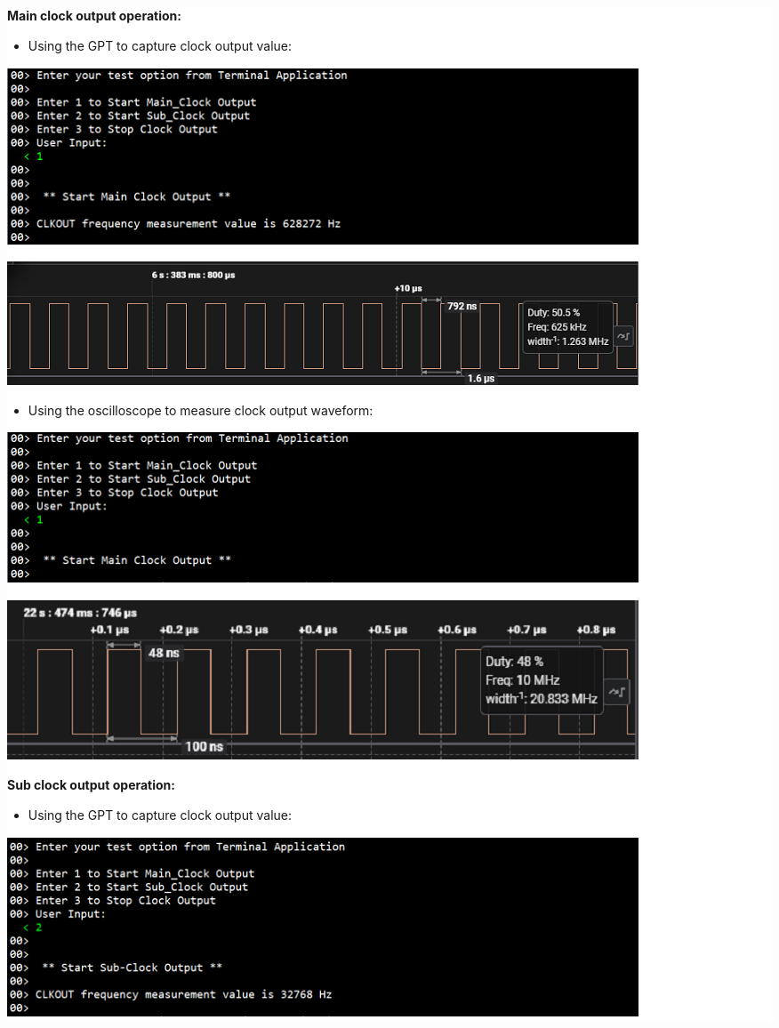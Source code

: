 **Main clock output operation:**  
* Using the GPT to capture clock output value:

![Main_Clock_Output](images/rtt_main_clock_gpt_capture.png "Main Clock Output Capture by GPT")   

![Waveform_Main_Clock_Output](images/main_clock_output_waveform_div32.png "Main Clock Output Waveform Divided 32")

* Using the oscilloscope to measure clock output waveform:

![Main_Clock_Output](images/rtt_main_clock_osc_measure.png "Main Clock Output Measure by oscilloscope")    

![Waveform_Main_Clock_Output](images/main_clock_output_waveform.png "Main Clock Output Waveform")

**Sub clock output operation:**
* Using the GPT to capture clock output value:

![Sub_Clock_Output](images/rtt_sub_clock_gpt_capture.png "Sub Clock Output Capture by GPT") 
